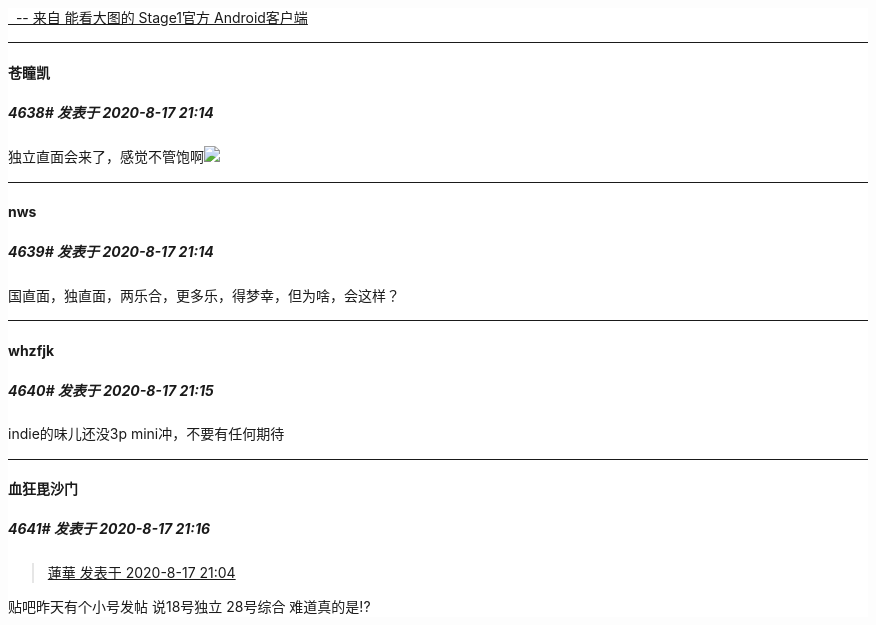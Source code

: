 [  -- 来自 能看大图的 Stage1官方 Android客户端](https://www.coolapk.com/apk/140634)







-----

####  苍瞳凯  
##### 4638#       发表于 2020-8-17 21:14




独立直面会来了，感觉不管饱啊<img src="https://static.saraba1st.com/image/smiley/face2017/002.png" referrerpolicy="no-referrer">







-----

####  nws  
##### 4639#       发表于 2020-8-17 21:14




国直面，独直面，两乐合，更多乐，得梦幸，但为啥，会这样？







-----

####  whzfjk  
##### 4640#       发表于 2020-8-17 21:15




indie的味儿还没3p mini冲，不要有任何期待







-----

####  血狂毘沙门  
##### 4641#       发表于 2020-8-17 21:16



<blockquote><a href="httphttps://bbs.saraba1st.com/2b/forum.php?mod=redirect&amp;goto=findpost&amp;pid=48464856&amp;ptid=1905029" target="_blank">蓮華 发表于 2020-8-17 21:04</a></blockquote>
贴吧昨天有个小号发帖 说18号独立 28号综合 难道真的是!?



